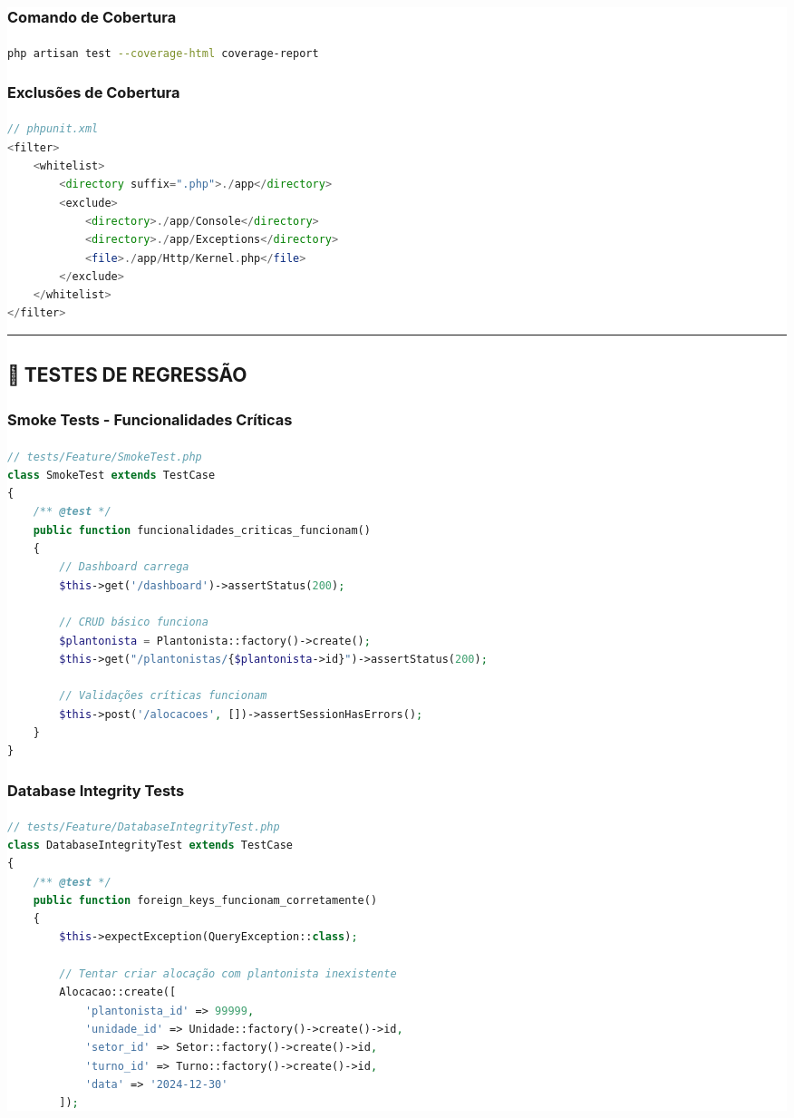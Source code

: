 ### **Comando de Cobertura**
```bash
php artisan test --coverage-html coverage-report
```

### **Exclusões de Cobertura**
```php
// phpunit.xml
<filter>
    <whitelist>
        <directory suffix=".php">./app</directory>
        <exclude>
            <directory>./app/Console</directory>
            <directory>./app/Exceptions</directory>
            <file>./app/Http/Kernel.php</file>
        </exclude>
    </whitelist>
</filter>
```

---

## 🔄 TESTES DE REGRESSÃO

### **Smoke Tests - Funcionalidades Críticas**
```php
// tests/Feature/SmokeTest.php
class SmokeTest extends TestCase
{
    /** @test */
    public function funcionalidades_criticas_funcionam()
    {
        // Dashboard carrega
        $this->get('/dashboard')->assertStatus(200);
        
        // CRUD básico funciona
        $plantonista = Plantonista::factory()->create();
        $this->get("/plantonistas/{$plantonista->id}")->assertStatus(200);
        
        // Validações críticas funcionam
        $this->post('/alocacoes', [])->assertSessionHasErrors();
    }
}
```

### **Database Integrity Tests**
```php
// tests/Feature/DatabaseIntegrityTest.php
class DatabaseIntegrityTest extends TestCase
{
    /** @test */
    public function foreign_keys_funcionam_corretamente()
    {
        $this->expectException(QueryException::class);
        
        // Tentar criar alocação com plantonista inexistente
        Alocacao::create([
            'plantonista_id' => 99999,
            'unidade_id' => Unidade::factory()->create()->id,
            'setor_id' => Setor::factory()->create()->id,
            'turno_id' => Turno::factory()->create()->id,
            'data' => '2024-12-30'
        ]);
```